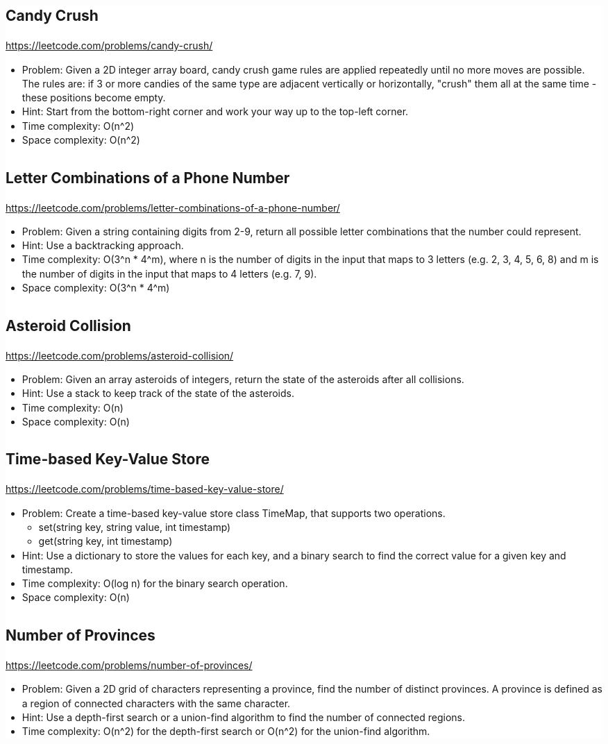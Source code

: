 
## Candy Crush
https://leetcode.com/problems/candy-crush/

-   Problem: Given a 2D integer array board, candy crush game rules are applied repeatedly until no more moves are possible. The rules are: if 3 or more candies of the same type are adjacent vertically or horizontally, "crush" them all at the same time - these positions become empty.
-   Hint: Start from the bottom-right corner and work your way up to the top-left corner.
-   Time complexity: O(n^2)
-   Space complexity: O(n^2)

## Letter Combinations of a Phone Number
https://leetcode.com/problems/letter-combinations-of-a-phone-number/
-   Problem: Given a string containing digits from 2-9, return all possible letter combinations that the number could represent.
-   Hint: Use a backtracking approach.
-   Time complexity: O(3^n * 4^m), where n is the number of digits in the input that maps to 3 letters (e.g. 2, 3, 4, 5, 6, 8) and m is the number of digits in the input that maps to 4 letters (e.g. 7, 9).
-   Space complexity: O(3^n * 4^m)

## Asteroid Collision
https://leetcode.com/problems/asteroid-collision/

-   Problem: Given an array asteroids of integers, return the state of the asteroids after all collisions.
-   Hint: Use a stack to keep track of the state of the asteroids.
-   Time complexity: O(n)
-   Space complexity: O(n)

## Time-based Key-Value Store
https://leetcode.com/problems/time-based-key-value-store/

-   Problem: Create a time-based key-value store class TimeMap, that supports two operations.
    -   set(string key, string value, int timestamp)
    -   get(string key, int timestamp)
-   Hint: Use a dictionary to store the values for each key, and a binary search to find the correct value for a given key and timestamp.
-   Time complexity: O(log n) for the binary search operation.
-   Space complexity: O(n)

## Number of Provinces
https://leetcode.com/problems/number-of-provinces/

-   Problem: Given a 2D grid of characters representing a province, find the number of distinct provinces. A province is defined as a region of connected characters with the same character.
-   Hint: Use a depth-first search or a union-find algorithm to find the number of connected regions.
-   Time complexity: O(n^2) for the depth-first search or O(n^2) for the union-find algorithm.
